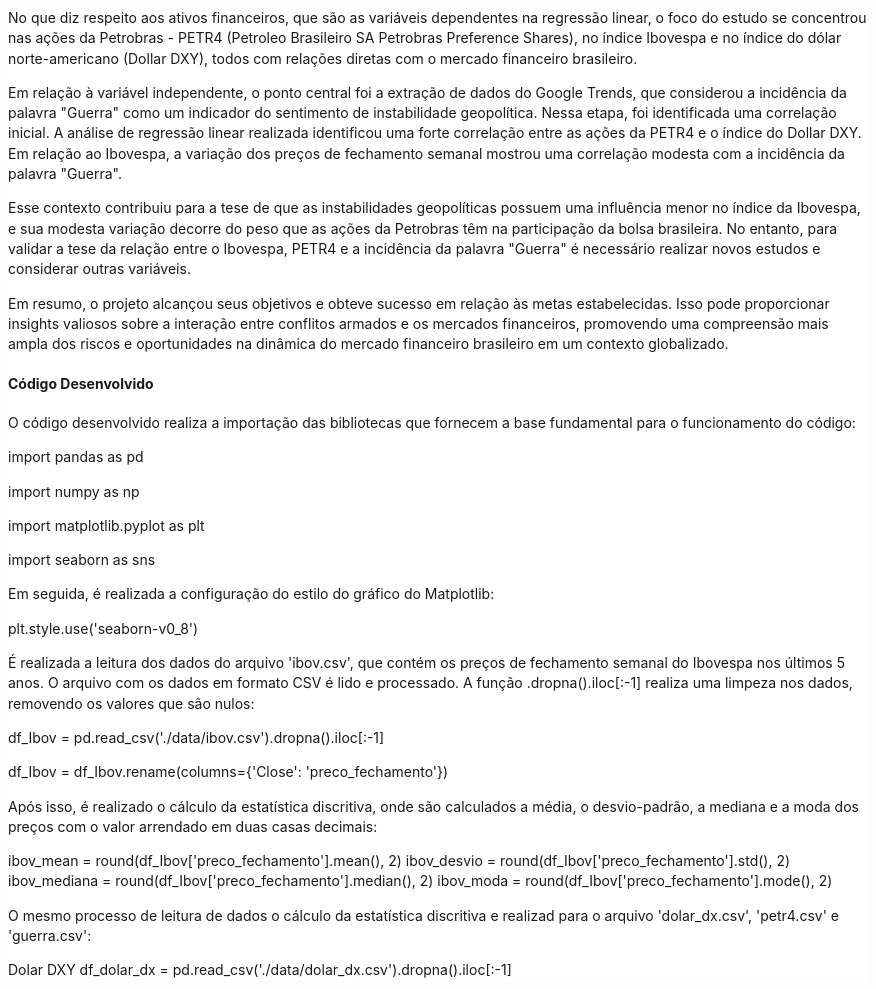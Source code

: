 No que diz respeito aos ativos financeiros, que são as variáveis dependentes na regressão linear, o foco do estudo se concentrou nas ações da Petrobras - PETR4 (Petroleo Brasileiro SA Petrobras Preference Shares), no índice Ibovespa e no índice do dólar norte-americano (Dollar DXY), todos com relações diretas com o mercado financeiro brasileiro.

Em relação à variável independente, o ponto central foi a extração de dados do Google Trends, que considerou a incidência da palavra "Guerra" como um indicador do sentimento de instabilidade geopolítica. Nessa etapa, foi identificada uma correlação inicial. A análise de regressão linear realizada identificou uma forte correlação entre as ações da PETR4 e o índice do Dollar DXY. Em relação ao Ibovespa, a variação dos preços de fechamento semanal mostrou uma correlação modesta com a incidência da palavra "Guerra".

Esse contexto contribuiu para a tese de que as instabilidades geopolíticas possuem uma influência menor no índice da Ibovespa, e sua modesta variação decorre do peso que as ações da Petrobras têm na participação da bolsa brasileira. No entanto, para validar a tese da relação entre o Ibovespa, PETR4 e a incidência da palavra "Guerra" é necessário realizar novos estudos e considerar outras variáveis.

Em resumo, o projeto alcançou seus objetivos e obteve sucesso em relação às metas estabelecidas. Isso pode proporcionar insights valiosos sobre a interação entre conflitos armados e os mercados financeiros, promovendo uma compreensão mais ampla dos riscos e oportunidades na dinâmica do mercado financeiro brasileiro em um contexto globalizado.

#### Código Desenvolvido
O código desenvolvido realiza a importação das bibliotecas que fornecem a base fundamental para o funcionamento do código:

import pandas as pd

import numpy as np

import matplotlib.pyplot as plt

import seaborn as sns

Em seguida, é realizada a configuração do estilo do gráfico do Matplotlib:

plt.style.use('seaborn-v0_8')

É realizada a leitura dos dados do arquivo 'ibov.csv', que contém os preços de fechamento semanal do Ibovespa nos últimos 5 anos. O arquivo com os dados em formato CSV é lido e processado. A função .dropna().iloc[:-1] realiza uma limpeza nos dados, removendo os valores que são nulos:

df_Ibov = pd.read_csv('./data/ibov.csv').dropna().iloc[:-1]

df_Ibov = df_Ibov.rename(columns={'Close': 'preco_fechamento'})

Após isso, é realizado o cálculo da estatística discritiva, onde são calculados a média, o desvio-padrão, a mediana e a moda dos preços com o valor arrendado em duas casas decimais:

ibov_mean = round(df_Ibov['preco_fechamento'].mean(), 2) ibov_desvio = round(df_Ibov['preco_fechamento'].std(), 2) ibov_mediana = round(df_Ibov['preco_fechamento'].median(), 2) ibov_moda = round(df_Ibov['preco_fechamento'].mode(), 2)

O mesmo processo de leitura de dados o cálculo da estatística discritiva e realizad para o arquivo 'dolar_dx.csv', 'petr4.csv' e 'guerra.csv':

Dolar DXY
df_dolar_dx = pd.read_csv('./data/dolar_dx.csv').dropna().iloc[:-1]
